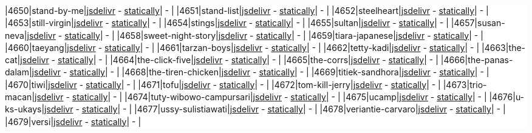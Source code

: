 |4650|stand-by-me|[jsdelivr](https://cdn.jsdelivr.net/gh/dbchord/a1-1-3/1-5000/4501-5000/stand-by-me.webp) - [statically](https://cdn.statically.io/gh/dbchord/a1-1-3/i/1-5000/4501-5000/stand-by-me.webp)| - |
|4651|stand-list|[jsdelivr](https://cdn.jsdelivr.net/gh/dbchord/a1-1-3/1-5000/4501-5000/stand-list.webp) - [statically](https://cdn.statically.io/gh/dbchord/a1-1-3/i/1-5000/4501-5000/stand-list.webp)| - |
|4652|steelheart|[jsdelivr](https://cdn.jsdelivr.net/gh/dbchord/a1-1-3/1-5000/4501-5000/steelheart.webp) - [statically](https://cdn.statically.io/gh/dbchord/a1-1-3/i/1-5000/4501-5000/steelheart.webp)| - |
|4653|still-virgin|[jsdelivr](https://cdn.jsdelivr.net/gh/dbchord/a1-1-3/1-5000/4501-5000/still-virgin.webp) - [statically](https://cdn.statically.io/gh/dbchord/a1-1-3/i/1-5000/4501-5000/still-virgin.webp)| - |
|4654|stings|[jsdelivr](https://cdn.jsdelivr.net/gh/dbchord/a1-1-3/1-5000/4501-5000/stings.webp) - [statically](https://cdn.statically.io/gh/dbchord/a1-1-3/i/1-5000/4501-5000/stings.webp)| - |
|4655|sultan|[jsdelivr](https://cdn.jsdelivr.net/gh/dbchord/a1-1-3/1-5000/4501-5000/sultan.webp) - [statically](https://cdn.statically.io/gh/dbchord/a1-1-3/i/1-5000/4501-5000/sultan.webp)| - |
|4657|susan-neva|[jsdelivr](https://cdn.jsdelivr.net/gh/dbchord/a1-1-3/1-5000/4501-5000/susan-neva.webp) - [statically](https://cdn.statically.io/gh/dbchord/a1-1-3/i/1-5000/4501-5000/susan-neva.webp)| - |
|4658|sweet-night-story|[jsdelivr](https://cdn.jsdelivr.net/gh/dbchord/a1-1-3/1-5000/4501-5000/sweet-night-story.webp) - [statically](https://cdn.statically.io/gh/dbchord/a1-1-3/i/1-5000/4501-5000/sweet-night-story.webp)| - |
|4659|tiara-japanese|[jsdelivr](https://cdn.jsdelivr.net/gh/dbchord/a1-1-3/1-5000/4501-5000/tiara-japanese.webp) - [statically](https://cdn.statically.io/gh/dbchord/a1-1-3/i/1-5000/4501-5000/tiara-japanese.webp)| - |
|4660|taeyang|[jsdelivr](https://cdn.jsdelivr.net/gh/dbchord/a1-1-3/1-5000/4501-5000/taeyang.webp) - [statically](https://cdn.statically.io/gh/dbchord/a1-1-3/i/1-5000/4501-5000/taeyang.webp)| - |
|4661|tarzan-boys|[jsdelivr](https://cdn.jsdelivr.net/gh/dbchord/a1-1-3/1-5000/4501-5000/tarzan-boys.webp) - [statically](https://cdn.statically.io/gh/dbchord/a1-1-3/i/1-5000/4501-5000/tarzan-boys.webp)| - |
|4662|tetty-kadi|[jsdelivr](https://cdn.jsdelivr.net/gh/dbchord/a1-1-3/1-5000/4501-5000/tetty-kadi.webp) - [statically](https://cdn.statically.io/gh/dbchord/a1-1-3/i/1-5000/4501-5000/tetty-kadi.webp)| - |
|4663|the-cat|[jsdelivr](https://cdn.jsdelivr.net/gh/dbchord/a1-1-3/1-5000/4501-5000/the-cat.webp) - [statically](https://cdn.statically.io/gh/dbchord/a1-1-3/i/1-5000/4501-5000/the-cat.webp)| - |
|4664|the-click-five|[jsdelivr](https://cdn.jsdelivr.net/gh/dbchord/a1-1-3/1-5000/4501-5000/the-click-five.webp) - [statically](https://cdn.statically.io/gh/dbchord/a1-1-3/i/1-5000/4501-5000/the-click-five.webp)| - |
|4665|the-corrs|[jsdelivr](https://cdn.jsdelivr.net/gh/dbchord/a1-1-3/1-5000/4501-5000/the-corrs.webp) - [statically](https://cdn.statically.io/gh/dbchord/a1-1-3/i/1-5000/4501-5000/the-corrs.webp)| - |
|4666|the-panas-dalam|[jsdelivr](https://cdn.jsdelivr.net/gh/dbchord/a1-1-3/1-5000/4501-5000/the-panas-dalam.webp) - [statically](https://cdn.statically.io/gh/dbchord/a1-1-3/i/1-5000/4501-5000/the-panas-dalam.webp)| - |
|4668|the-tiren-chicken|[jsdelivr](https://cdn.jsdelivr.net/gh/dbchord/a1-1-3/1-5000/4501-5000/the-tiren-chicken.webp) - [statically](https://cdn.statically.io/gh/dbchord/a1-1-3/i/1-5000/4501-5000/the-tiren-chicken.webp)| - |
|4669|titiek-sandhora|[jsdelivr](https://cdn.jsdelivr.net/gh/dbchord/a1-1-3/1-5000/4501-5000/titiek-sandhora.webp) - [statically](https://cdn.statically.io/gh/dbchord/a1-1-3/i/1-5000/4501-5000/titiek-sandhora.webp)| - |
|4670|tiwi|[jsdelivr](https://cdn.jsdelivr.net/gh/dbchord/a1-1-3/1-5000/4501-5000/tiwi.webp) - [statically](https://cdn.statically.io/gh/dbchord/a1-1-3/i/1-5000/4501-5000/tiwi.webp)| - |
|4671|tofu|[jsdelivr](https://cdn.jsdelivr.net/gh/dbchord/a1-1-3/1-5000/4501-5000/tofu.webp) - [statically](https://cdn.statically.io/gh/dbchord/a1-1-3/i/1-5000/4501-5000/tofu.webp)| - |
|4672|tom-kill-jerry|[jsdelivr](https://cdn.jsdelivr.net/gh/dbchord/a1-1-3/1-5000/4501-5000/tom-kill-jerry.webp) - [statically](https://cdn.statically.io/gh/dbchord/a1-1-3/i/1-5000/4501-5000/tom-kill-jerry.webp)| - |
|4673|trio-macan|[jsdelivr](https://cdn.jsdelivr.net/gh/dbchord/a1-1-3/1-5000/4501-5000/trio-macan.webp) - [statically](https://cdn.statically.io/gh/dbchord/a1-1-3/i/1-5000/4501-5000/trio-macan.webp)| - |
|4674|tuty-wibowo-campursari|[jsdelivr](https://cdn.jsdelivr.net/gh/dbchord/a1-1-3/1-5000/4501-5000/tuty-wibowo-campursari.webp) - [statically](https://cdn.statically.io/gh/dbchord/a1-1-3/i/1-5000/4501-5000/tuty-wibowo-campursari.webp)| - |
|4675|ucamp|[jsdelivr](https://cdn.jsdelivr.net/gh/dbchord/a1-1-3/1-5000/4501-5000/ucamp.webp) - [statically](https://cdn.statically.io/gh/dbchord/a1-1-3/i/1-5000/4501-5000/ucamp.webp)| - |
|4676|u-ks-ukays|[jsdelivr](https://cdn.jsdelivr.net/gh/dbchord/a1-1-3/1-5000/4501-5000/u-ks-ukays.webp) - [statically](https://cdn.statically.io/gh/dbchord/a1-1-3/i/1-5000/4501-5000/u-ks-ukays.webp)| - |
|4677|ussy-sulistiawati|[jsdelivr](https://cdn.jsdelivr.net/gh/dbchord/a1-1-3/1-5000/4501-5000/ussy-sulistiawati.webp) - [statically](https://cdn.statically.io/gh/dbchord/a1-1-3/i/1-5000/4501-5000/ussy-sulistiawati.webp)| - |
|4678|veriantie-carvaro|[jsdelivr](https://cdn.jsdelivr.net/gh/dbchord/a1-1-3/1-5000/4501-5000/veriantie-carvaro.webp) - [statically](https://cdn.statically.io/gh/dbchord/a1-1-3/i/1-5000/4501-5000/veriantie-carvaro.webp)| - |
|4679|versi|[jsdelivr](https://cdn.jsdelivr.net/gh/dbchord/a1-1-3/1-5000/4501-5000/versi.webp) - [statically](https://cdn.statically.io/gh/dbchord/a1-1-3/i/1-5000/4501-5000/versi.webp)| - |